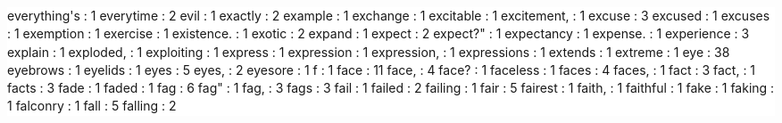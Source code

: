 everything's : 1
everytime : 2
evil : 1
exactly : 2
example : 1
exchange : 1
excitable : 1
excitement, : 1
excuse : 3
excused : 1
excuses : 1
exemption : 1
exercise : 1
existence. : 1
exotic : 2
expand : 1
expect : 2
expect?" : 1
expectancy : 1
expense. : 1
experience : 3
explain : 1
exploded, : 1
exploiting : 1
express : 1
expression : 1
expression, : 1
expressions : 1
extends : 1
extreme : 1
eye : 38
eyebrows : 1
eyelids : 1
eyes : 5
eyes, : 2
eyesore : 1
f : 1
face : 11
face, : 4
face? : 1
faceless : 1
faces : 4
faces, : 1
fact : 3
fact, : 1
facts : 3
fade : 1
faded : 1
fag : 6
fag" : 1
fag, : 3
fags : 3
fail : 1
failed : 2
failing : 1
fair : 5
fairest : 1
faith, : 1
faithful : 1
fake : 1
faking : 1
falconry : 1
fall : 5
falling : 2